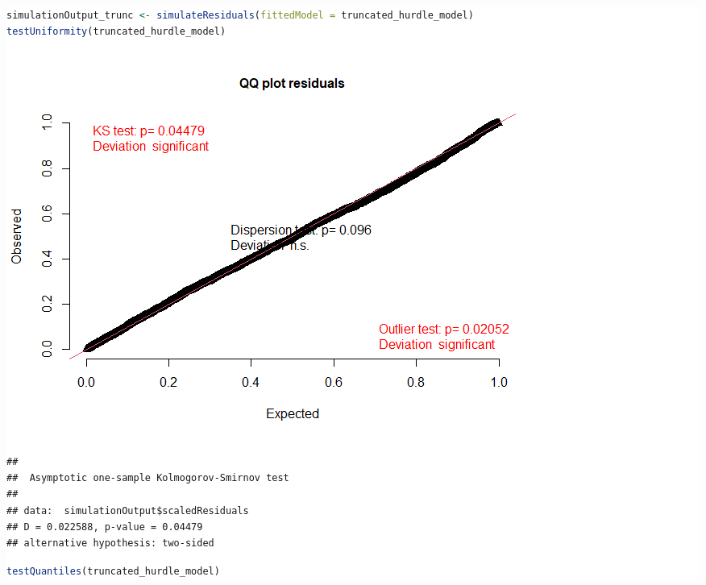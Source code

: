 ``` r
simulationOutput_trunc <- simulateResiduals(fittedModel = truncated_hurdle_model)
testUniformity(truncated_hurdle_model)
```

![](Fourth_circle_count_regression_1_files/figure-GFM/unnamed-chunk-42-3.png)

    ## 
    ##  Asymptotic one-sample Kolmogorov-Smirnov test
    ## 
    ## data:  simulationOutput$scaledResiduals
    ## D = 0.022588, p-value = 0.04479
    ## alternative hypothesis: two-sided

``` r
testQuantiles(truncated_hurdle_model)
```
